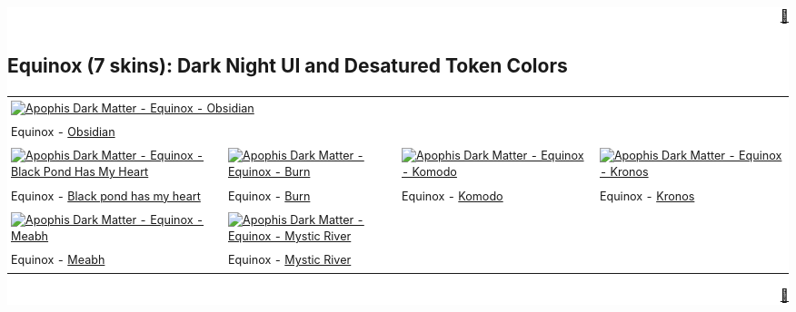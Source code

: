 
<div align="right"><a href="#table-of-contents" alt="Table of contents" title="Go to Table of contents">&#128316;</a></div>

## **Equinox** (7 skins): Dark Night UI and Desatured Token Colors
<table>
<tr><td colspan="4" style="font-size:90%;padding:4px;vertical-align:top;"><a href="https://github.com/nicolagranata/vscode-theme-apophis-dark-matter/tree/master/_gfx/apophis-dark-matter-equinox-obsidian-preview.png" title="Go to Apophis Dark Matter - Equinox - Obsidian" target="github"><img src="./_gfx/apophis-dark-matter-equinox-obsidian-preview.png"  alt="Apophis Dark Matter - Equinox - Obsidian"></a>
</td></tr><tr><td colspan="4" style="font-size:90%;padding:4px;vertical-align:top;">Equinox - <a href="https://github.com/nicolagranata/vscode-theme-apophis-dark-matter/tree/master/_gfx/apophis-dark-matter-equinox-obsidian-preview.png" title="Go to Apophis Dark Matter - Equinox - Obsidian" target="github">Obsidian</a> 
</td></tr>
<tr><td style="font-size:90%;padding:4px;vertical-align:top;"><a href="https://github.com/nicolagranata/vscode-theme-apophis-dark-matter/tree/master/_gfx/apophis-dark-matter-equinox-black-pond-has-my-heart-preview.png" title="Go to Apophis Dark Matter - Equinox - Black Pond Has My Heart" target="github"><img src="./_gfx/apophis-dark-matter-equinox-black-pond-has-my-heart-preview.png"  alt="Apophis Dark Matter - Equinox - Black Pond Has My Heart"></a>
</td><td style="font-size:90%;padding:4px;vertical-align:top;"><a href="https://github.com/nicolagranata/vscode-theme-apophis-dark-matter/tree/master/_gfx/apophis-dark-matter-equinox-burn-preview.png" title="Go to Apophis Dark Matter - Equinox - Burn" target="github"><img src="./_gfx/apophis-dark-matter-equinox-burn-preview.png"  alt="Apophis Dark Matter - Equinox - Burn"></a>
</td><td style="font-size:90%;padding:4px;vertical-align:top;"><a href="https://github.com/nicolagranata/vscode-theme-apophis-dark-matter/tree/master/_gfx/apophis-dark-matter-equinox-komodo-preview.png" title="Go to Apophis Dark Matter - Equinox - Komodo" target="github"><img src="./_gfx/apophis-dark-matter-equinox-komodo-preview.png"  alt="Apophis Dark Matter - Equinox - Komodo"></a>
</td><td style="font-size:90%;padding:4px;vertical-align:top;"><a href="https://github.com/nicolagranata/vscode-theme-apophis-dark-matter/tree/master/_gfx/apophis-dark-matter-equinox-kronos-preview.png" title="Go to Apophis Dark Matter - Equinox - Kronos" target="github"><img src="./_gfx/apophis-dark-matter-equinox-kronos-preview.png"  alt="Apophis Dark Matter - Equinox - Kronos"></a>
</td></tr>
<tr><td style="font-size:90%;padding:4px;vertical-align:top;">Equinox - <a href="https://github.com/nicolagranata/vscode-theme-apophis-dark-matter/tree/master/_gfx/apophis-dark-matter-equinox-black-pond-has-my-heart-preview.png" title="Go to Apophis Dark Matter - Equinox - Black Pond Has My Heart" target="github">Black pond has my heart</a> 
</td><td style="font-size:90%;padding:4px;vertical-align:top;">Equinox - <a href="https://github.com/nicolagranata/vscode-theme-apophis-dark-matter/tree/master/_gfx/apophis-dark-matter-equinox-burn-preview.png" title="Go to Apophis Dark Matter - Equinox - Burn" target="github">Burn</a> 
</td><td style="font-size:90%;padding:4px;vertical-align:top;">Equinox - <a href="https://github.com/nicolagranata/vscode-theme-apophis-dark-matter/tree/master/_gfx/apophis-dark-matter-equinox-komodo-preview.png" title="Go to Apophis Dark Matter - Equinox - Komodo" target="github">Komodo</a> 
</td><td style="font-size:90%;padding:4px;vertical-align:top;">Equinox - <a href="https://github.com/nicolagranata/vscode-theme-apophis-dark-matter/tree/master/_gfx/apophis-dark-matter-equinox-kronos-preview.png" title="Go to Apophis Dark Matter - Equinox - Kronos" target="github">Kronos</a> 
</td></tr>
<tr><td style="font-size:90%;padding:4px;vertical-align:top;"><a href="https://github.com/nicolagranata/vscode-theme-apophis-dark-matter/tree/master/_gfx/apophis-dark-matter-equinox-meabh-preview.png" title="Go to Apophis Dark Matter - Equinox - Meabh" target="github"><img src="./_gfx/apophis-dark-matter-equinox-meabh-preview.png"  alt="Apophis Dark Matter - Equinox - Meabh"></a>
</td><td style="font-size:90%;padding:4px;vertical-align:top;"><a href="https://github.com/nicolagranata/vscode-theme-apophis-dark-matter/tree/master/_gfx/apophis-dark-matter-equinox-mystic-river-preview.png" title="Go to Apophis Dark Matter - Equinox - Mystic River" target="github"><img src="./_gfx/apophis-dark-matter-equinox-mystic-river-preview.png"  alt="Apophis Dark Matter - Equinox - Mystic River"></a>
</td><td colspan="2" rowspan="2" width="50%"></td></tr>
<tr><td style="font-size:90%;padding:4px;vertical-align:top;">Equinox - <a href="https://github.com/nicolagranata/vscode-theme-apophis-dark-matter/tree/master/_gfx/apophis-dark-matter-equinox-meabh-preview.png" title="Go to Apophis Dark Matter - Equinox - Meabh" target="github">Meabh</a> 
</td><td style="font-size:90%;padding:4px;vertical-align:top;">Equinox - <a href="https://github.com/nicolagranata/vscode-theme-apophis-dark-matter/tree/master/_gfx/apophis-dark-matter-equinox-mystic-river-preview.png" title="Go to Apophis Dark Matter - Equinox - Mystic River" target="github">Mystic River</a> 
</td></tr>

</table>


<div align="right"><a href="#table-of-contents" alt="Table of contents" title="Go to Table of contents">&#128316;</a></div>
